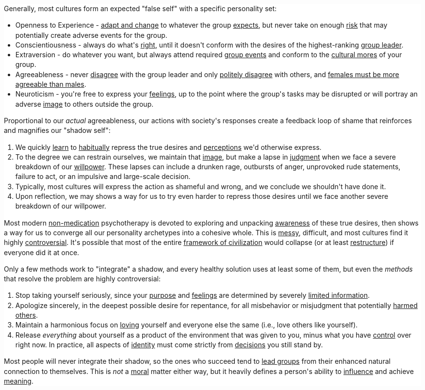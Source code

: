 Generally, most cultures form an expected "false self" with a specific personality set:

- Openness to Experience - [adapt and change](people-changes.md) to whatever the group [expects](imagination.md), but never take on enough [risk](socialrisk.md) that may potentially create adverse events for the group.
- Conscientiousness - always do what's [right](morality.md), until it doesn't conform with the desires of the highest-ranking [group leader](groups-large.md).
- Extraversion - do whatever you want, but always attend required [group events](groups-member.md) and conform to the [cultural mores](people-culture.md) of your group.
- Agreeableness - never [disagree](people-conflicts.md) with the group leader and only [politely disagree](people-5_conflicts.md) with others, and [females must be more agreeable than males](gender.md).
- Neuroticism - you're free to express your [feelings](mind-feelings.md), up to the point where the group's tasks may be disrupted or will portray an adverse [image](image.md) to others outside the group.

Proportional to our *actual* agreeableness, our actions with society's responses create a feedback loop of shame that reinforces and magnifies our "shadow self":

1. We quickly [learn](education.md) to [habitually](habits.md) repress the true desires and [perceptions](image.md) we'd otherwise express.
2. To the degree we can restrain ourselves, we maintain that [image](image.md), but make a lapse in [judgment](decisions.md) when we face a severe breakdown of our [willpower](decisions.md). These lapses can include a drunken rage, outbursts of anger, unprovoked rude statements, failure to act, or an impulsive and large-scale decision.
3. Typically, most cultures will express the action as shameful and wrong, and we conclude we shouldn't have done it.
4. Upon reflection, we may shows a way for us to try even harder to repress those desires until we face another severe breakdown of our willpower.

Most modern [non-medication](body-4_health.md) psychotherapy is devoted to exploring and unpacking [awareness](awareness.md) of these true desires, then shows a way for us to converge all our personality archetypes into a cohesive whole. This is [messy](mind-creativity.md), difficult, and most cultures find it highly [controversial](morality-taboo.md). It's possible that most of the entire [framework of civilization](jobs-specialization.md) would collapse (or at least [restructure](trends.md)) if everyone did it at once.

Only a few methods work to "integrate" a shadow, and every healthy solution uses at least some of them, but even the *methods* that resolve the problem are highly controversial:

1. Stop taking yourself seriously, since your [purpose](purpose.md) and [feelings](mind-feelings.md) are determined by severely [limited information](image.md).
2. Apologize sincerely, in the deepest possible desire for repentance, for all misbehavior or misjudgment that potentially [harmed others](morality-evil.md).
3. Maintain a harmonious focus on [loving](people-love.md) yourself and everyone else the same (i.e., love others like yourself).
4. Release *everything* about yourself as a product of the environment that was given to you, minus what you have [control](decisions.md) over right now. In practice, all aspects of [identity](identity.md) must come strictly from [decisions](decisions.md) you still stand by.

Most people will never integrate their shadow, so the ones who succeed tend to [lead groups](groups-small.md) from their enhanced natural connection to themselves. This is *not* a [moral](morality.md) matter either way, but it heavily defines a person's ability to [influence](influence.md) and achieve [meaning](meaning.md).
